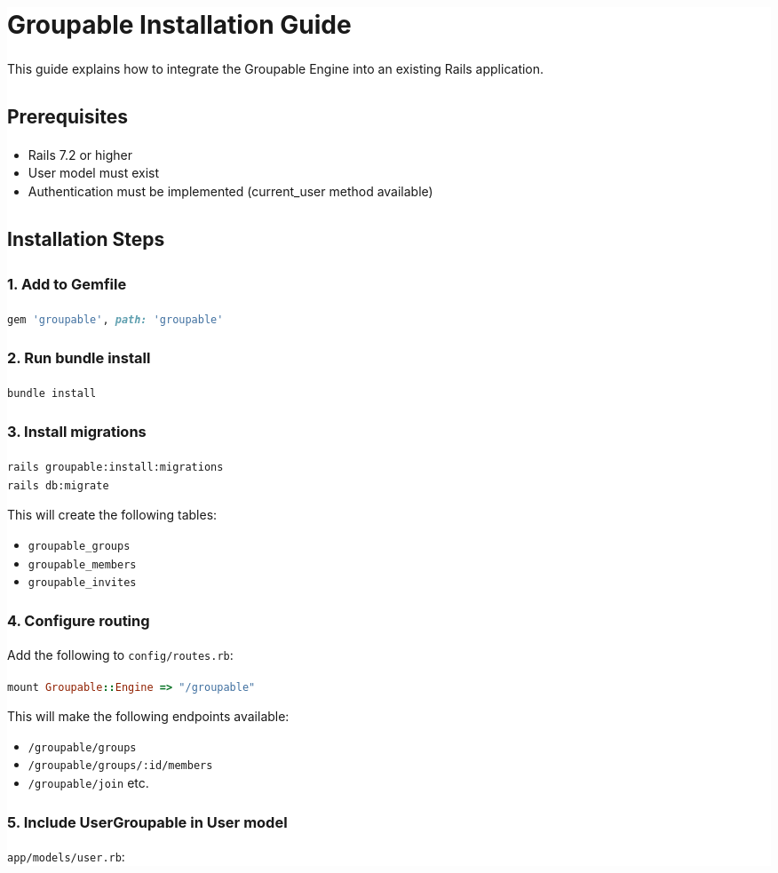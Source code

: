 # Groupable Installation Guide

This guide explains how to integrate the Groupable Engine into an existing Rails application.

## Prerequisites

- Rails 7.2 or higher
- User model must exist
- Authentication must be implemented (current_user method available)

## Installation Steps

### 1. Add to Gemfile

```ruby
gem 'groupable', path: 'groupable'
```

### 2. Run bundle install

```bash
bundle install
```

### 3. Install migrations

```bash
rails groupable:install:migrations
rails db:migrate
```

This will create the following tables:
- `groupable_groups`
- `groupable_members`
- `groupable_invites`

### 4. Configure routing

Add the following to `config/routes.rb`:

```ruby
mount Groupable::Engine => "/groupable"
```

This will make the following endpoints available:
- `/groupable/groups`
- `/groupable/groups/:id/members`
- `/groupable/join`
etc.

### 5. Include UserGroupable in User model

`app/models/user.rb`:
